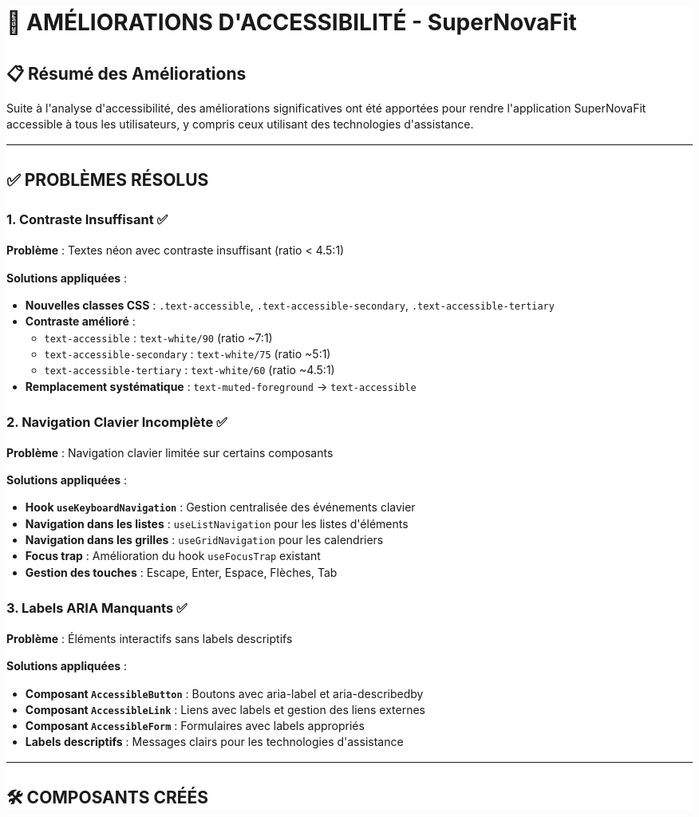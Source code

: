 # 🎯 AMÉLIORATIONS D'ACCESSIBILITÉ - SuperNovaFit

## 📋 Résumé des Améliorations

Suite à l'analyse d'accessibilité, des améliorations significatives ont été apportées pour rendre l'application SuperNovaFit accessible à tous les utilisateurs, y compris ceux utilisant des technologies d'assistance.

---

## ✅ PROBLÈMES RÉSOLUS

### 1. **Contraste Insuffisant** ✅

**Problème** : Textes néon avec contraste insuffisant (ratio < 4.5:1)

**Solutions appliquées** :

- **Nouvelles classes CSS** : `.text-accessible`, `.text-accessible-secondary`, `.text-accessible-tertiary`
- **Contraste amélioré** :
  - `text-accessible` : `text-white/90` (ratio ~7:1)
  - `text-accessible-secondary` : `text-white/75` (ratio ~5:1)
  - `text-accessible-tertiary` : `text-white/60` (ratio ~4.5:1)
- **Remplacement systématique** : `text-muted-foreground` → `text-accessible`

### 2. **Navigation Clavier Incomplète** ✅

**Problème** : Navigation clavier limitée sur certains composants

**Solutions appliquées** :

- **Hook `useKeyboardNavigation`** : Gestion centralisée des événements clavier
- **Navigation dans les listes** : `useListNavigation` pour les listes d'éléments
- **Navigation dans les grilles** : `useGridNavigation` pour les calendriers
- **Focus trap** : Amélioration du hook `useFocusTrap` existant
- **Gestion des touches** : Escape, Enter, Espace, Flèches, Tab

### 3. **Labels ARIA Manquants** ✅

**Problème** : Éléments interactifs sans labels descriptifs

**Solutions appliquées** :

- **Composant `AccessibleButton`** : Boutons avec aria-label et aria-describedby
- **Composant `AccessibleLink`** : Liens avec labels et gestion des liens externes
- **Composant `AccessibleForm`** : Formulaires avec labels appropriés
- **Labels descriptifs** : Messages clairs pour les technologies d'assistance

---

## 🛠️ COMPOSANTS CRÉÉS
